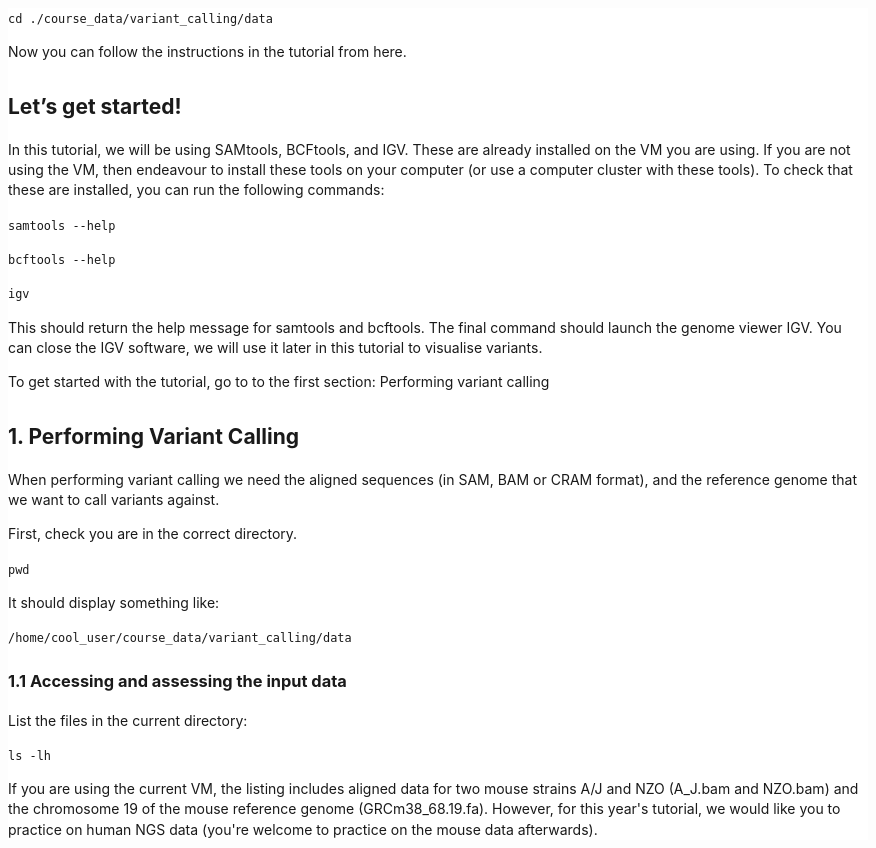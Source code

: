
```
cd ./course_data/variant_calling/data   
```

Now you can follow the instructions in the tutorial from here.


## Let’s get started!

In this tutorial, we will be using SAMtools, BCFtools, and IGV. These are already installed on the VM you are using. If you are not using the VM, then endeavour to install these tools on your computer (or use a computer cluster with these tools). To check that these are installed, you can run the following commands:

```
samtools --help
```

```
bcftools --help
```

```
igv
```

This should return the help message for samtools and bcftools. The final command should launch the genome viewer IGV. You can close the IGV software, we will use it later in this tutorial to visualise variants.

To get started with the tutorial, go to to the first section: Performing variant calling


## 1.  Performing Variant Calling

When performing variant calling we need the aligned sequences (in SAM, BAM or CRAM format), and the reference genome that we want to call variants against.

First, check you are in the correct directory.

```
pwd
```

It should display something like:

```
/home/cool_user/course_data/variant_calling/data
```

### 1.1 Accessing and assessing the input data

List the files in the current directory:


```
ls -lh
```

If you are using the current VM, the listing includes aligned data for two mouse strains A/J and NZO (A_J.bam and NZO.bam) and the chromosome 19 of the mouse reference genome (GRCm38_68.19.fa). However, for this year's tutorial, we would like you to practice on human NGS data (you're welcome to practice on the mouse data afterwards). 
